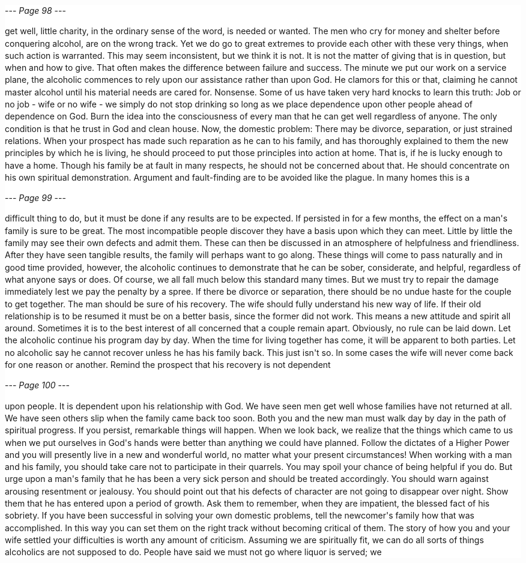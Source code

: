 --- *Page 98* ---

get well, little charity, in the ordinary sense of the word, is needed or wanted.  The men who cry for money and shelter before conquering alcohol, are on the wrong track.  Yet we do go to great extremes to provide each other with these very things, when such action is warranted.  This may seem inconsistent, but we think it is not.
It is not the matter of giving that is in question, but when and how to give.  That often makes the difference between failure and success.  The minute we put our work on a service plane, the alcoholic commences to rely upon our assistance rather than upon God.  He clamors for this or that, claiming he cannot master alcohol until his material needs are cared for.  Nonsense.  Some of us have taken very hard knocks to learn this truth: Job or no job - wife or no wife - we simply do not stop drinking so long as we place dependence upon other people ahead of dependence on God.
Burn the idea into the consciousness of every man that he can get well regardless of anyone.  The only condition is that he trust in God and clean house.
Now, the domestic problem: There may be divorce, separation, or just strained relations.  When your prospect has made such reparation as he can to his family, and has thoroughly explained to them the new principles by which he is living, he should proceed to put those principles into action at home.  That is, if he is lucky enough to have a home.  Though his family be at fault in many respects, he should not be concerned about that.  He should concentrate on his own spiritual demonstration.  Argument and fault-finding are to be avoided like the plague.  In many homes this is a

--- *Page 99* ---

difficult thing to do, but it must be done if any results are to be expected.  If persisted in for a few months, the effect on a man's family is sure to be great.  The most incompatible people discover they have a basis upon which they can meet.  Little by little the family may see their own defects and admit them.  These can then be discussed in an atmosphere of helpfulness and friendliness.
After they have seen tangible results, the family will perhaps want to go along.  These things will come to pass naturally and in good time provided, however, the alcoholic continues to demonstrate that he can be sober, considerate, and helpful, regardless of what anyone says or does.  Of course, we all fall much below this standard many times.  But we must try to repair the damage immediately lest we pay the penalty by a spree.
If there be divorce or separation, there should be no undue haste for the couple to get together.  The man should be sure of his recovery.  The wife should fully understand his new way of life.  If their old relationship is to be resumed it must be on a better basis, since the former did not work.  This means a new attitude and spirit all around.  Sometimes it is to the best interest of all concerned that a couple remain apart.  Obviously, no rule can be laid down.  Let the alcoholic continue his program day by day.  When the time for living together has come, it will be apparent to both parties.
Let no alcoholic say he cannot recover unless he has his family back.  This just isn't so.  In some cases the wife will never come back for one reason or another.  Remind the prospect that his recovery is not dependent

--- *Page 100* ---

upon people.  It is dependent upon his relationship with God.  We have seen men get well whose families have not returned at all.  We have seen others slip when the family came back too soon.
Both you and the new man must walk day by day in the path of spiritual progress.  If you persist, remarkable things will happen.  When we look back, we realize that the things which came to us when we put ourselves in God's hands were better than anything we could have planned.  Follow the dictates of a Higher Power and you will presently live in a new and wonderful world, no matter what your present  circumstances!
When working with a man and his family, you should take care not to participate in their quarrels.  You may spoil your chance of being helpful if you do.  But urge upon a man's family that he has been a very sick person and should be treated accordingly.  You should warn against arousing resentment or jealousy.  You should point out that his defects of character are not going to disappear over night.  Show them that he has entered upon a period of growth.  Ask them to remember, when they are impatient, the blessed fact of his sobriety.
If you have been successful in solving your own domestic problems, tell the newcomer's family how that was accomplished.  In this way you can set them on the right track without becoming critical of them.  The story of how you and your wife settled your difficulties is worth any amount of criticism.
Assuming we are spiritually fit, we can do all sorts of things alcoholics are not supposed to do.  People have said we must not go where liquor is served; we
